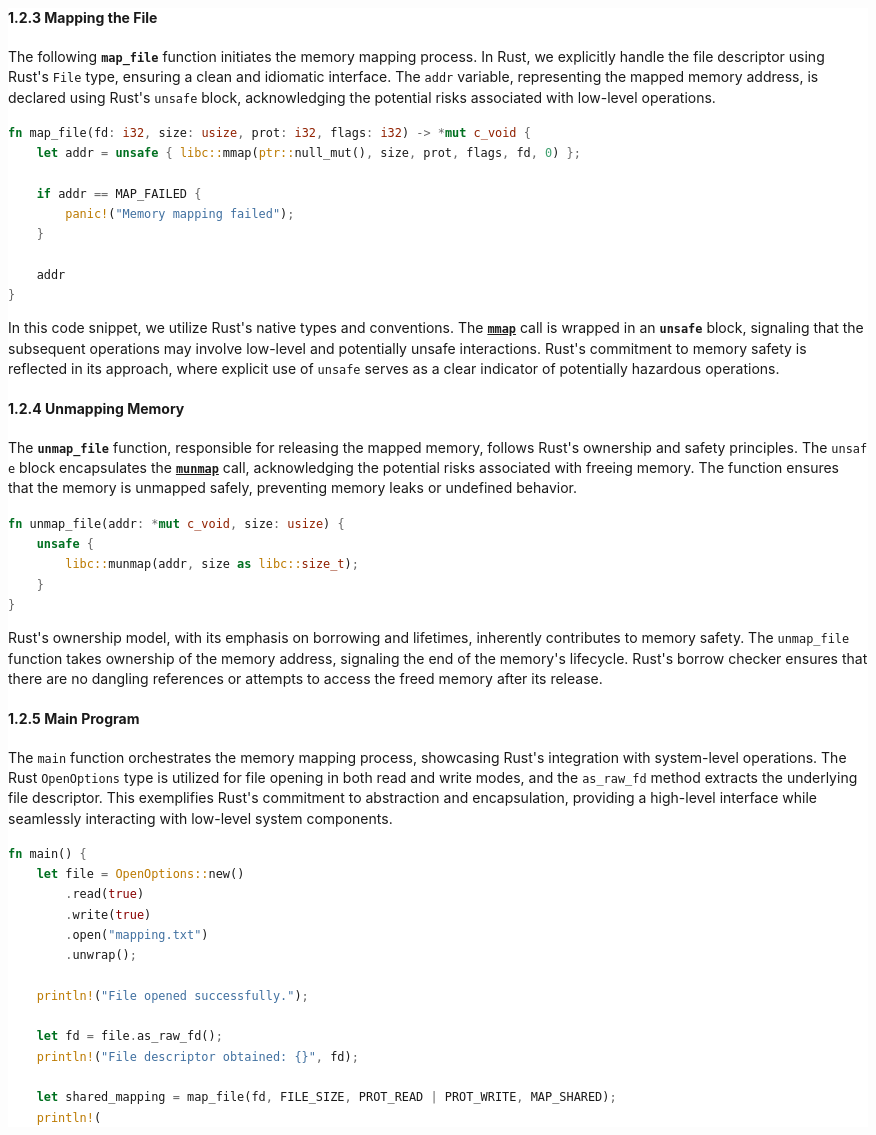 #### 1.2.3 Mapping the File

The following **`map_file`** function initiates the memory mapping process. In Rust, we explicitly handle the file descriptor using Rust's `File` type, ensuring a clean and idiomatic interface. The `addr` variable, representing the mapped memory address, is declared using Rust's `unsafe` block, acknowledging the potential risks associated with low-level operations.

```rust
fn map_file(fd: i32, size: usize, prot: i32, flags: i32) -> *mut c_void {
    let addr = unsafe { libc::mmap(ptr::null_mut(), size, prot, flags, fd, 0) };

    if addr == MAP_FAILED {
        panic!("Memory mapping failed");
    }

    addr
}
```

In this code snippet, we utilize Rust's native types and conventions. The [**`mmap`**](https://docs.rs/libc/latest/libc/fn.mmap.html) call is wrapped in an **`unsafe`** block, signaling that the subsequent operations may involve low-level and potentially unsafe interactions. Rust's commitment to memory safety is reflected in its approach, where explicit use of `unsafe` serves as a clear indicator of potentially hazardous operations.

#### 1.2.4 Unmapping Memory

The **`unmap_file`** function, responsible for releasing the mapped memory, follows Rust's ownership and safety principles. The `unsafe` block encapsulates the [**`munmap`**](https://docs.rs/libc/latest/libc/fn.munmap.html) call, acknowledging the potential risks associated with freeing memory. The function ensures that the memory is unmapped safely, preventing memory leaks or undefined behavior.

```rust
fn unmap_file(addr: *mut c_void, size: usize) {
    unsafe {
        libc::munmap(addr, size as libc::size_t);
    }
}
```

Rust's ownership model, with its emphasis on borrowing and lifetimes, inherently contributes to memory safety. The `unmap_file` function takes ownership of the memory address, signaling the end of the memory's lifecycle. Rust's borrow checker ensures that there are no dangling references or attempts to access the freed memory after its release.

#### 1.2.5 Main Program

The `main` function orchestrates the memory mapping process, showcasing Rust's integration with system-level operations. The Rust `OpenOptions` type is utilized for file opening in both read and write modes, and the `as_raw_fd` method extracts the underlying file descriptor. This exemplifies Rust's commitment to abstraction and encapsulation, providing a high-level interface while seamlessly interacting with low-level system components.

```rust
fn main() {
    let file = OpenOptions::new()
        .read(true)
        .write(true)
        .open("mapping.txt")
        .unwrap();

    println!("File opened successfully.");

    let fd = file.as_raw_fd();
    println!("File descriptor obtained: {}", fd);

    let shared_mapping = map_file(fd, FILE_SIZE, PROT_READ | PROT_WRITE, MAP_SHARED);
    println!(
```